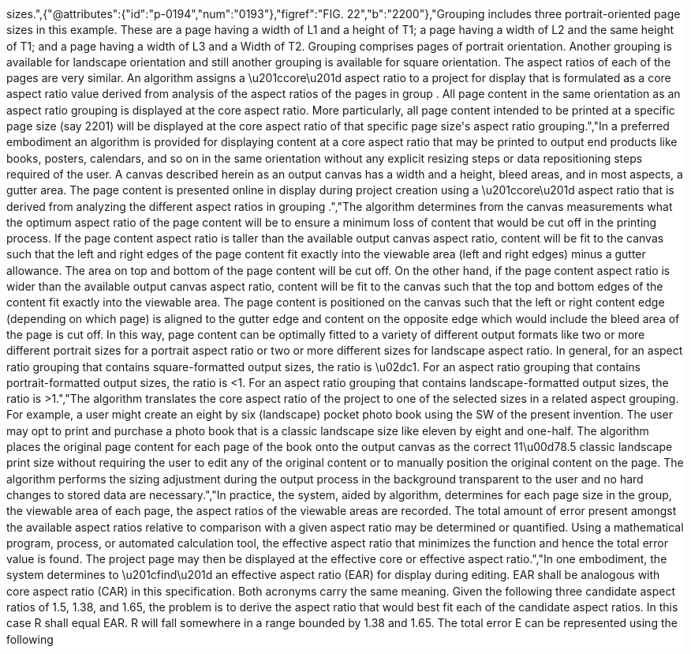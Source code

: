 sizes.",{"@attributes":{"id":"p-0194","num":"0193"},"figref":"FIG. 22","b":"2200"},"Grouping  includes three portrait-oriented page sizes in this example. These are a page  having a width of L1 and a height of T1; a page  having a width of L2 and the same height of T1; and a page  having a width of L3 and a Width of T2. Grouping  comprises pages of portrait orientation. Another grouping is available for landscape orientation and still another grouping is available for square orientation. The aspect ratios of each of the pages are very similar. An algorithm assigns a \u201ccore\u201d aspect ratio to a project for display that is formulated as a core aspect ratio value derived from analysis of the aspect ratios of the pages in group . All page content in the same orientation as an aspect ratio grouping is displayed at the core aspect ratio. More particularly, all page content intended to be printed at a specific page size (say 2201) will be displayed at the core aspect ratio of that specific page size's aspect ratio grouping.","In a preferred embodiment an algorithm is provided for displaying content at a core aspect ratio that may be printed to output end products like books, posters, calendars, and so on in the same orientation without any explicit resizing steps or data repositioning steps required of the user. A canvas described herein as an output canvas has a width and a height, bleed areas, and in most aspects, a gutter area. The page content is presented online in display during project creation using a \u201ccore\u201d aspect ratio that is derived from analyzing the different aspect ratios in grouping .","The algorithm determines from the canvas measurements what the optimum aspect ratio of the page content will be to ensure a minimum loss of content that would be cut off in the printing process. If the page content aspect ratio is taller than the available output canvas aspect ratio, content will be fit to the canvas such that the left and right edges of the page content fit exactly into the viewable area (left and right edges) minus a gutter allowance. The area on top and bottom of the page content will be cut off. On the other hand, if the page content aspect ratio is wider than the available output canvas aspect ratio, content will be fit to the canvas such that the top and bottom edges of the content fit exactly into the viewable area. The page content is positioned on the canvas such that the left or right content edge (depending on which page) is aligned to the gutter edge and content on the opposite edge which would include the bleed area of the page is cut off. In this way, page content can be optimally fitted to a variety of different output formats like two or more different portrait sizes for a portrait aspect ratio or two or more different sizes for landscape aspect ratio. In general, for an aspect ratio grouping that contains square-formatted output sizes, the ratio is \u02dc1. For an aspect ratio grouping that contains portrait-formatted output sizes, the ratio is <1. For an aspect ratio grouping that contains landscape-formatted output sizes, the ratio is >1.","The algorithm translates the core aspect ratio of the project to one of the selected sizes in a related aspect grouping. For example, a user might create an eight by six (landscape) pocket photo book using the SW of the present invention. The user may opt to print and purchase a photo book that is a classic landscape size like eleven by eight and one-half. The algorithm places the original page content for each page of the book onto the output canvas as the correct 11\u00d78.5 classic landscape print size without requiring the user to edit any of the original content or to manually position the original content on the page. The algorithm performs the sizing adjustment during the output process in the background transparent to the user and no hard changes to stored data are necessary.","In practice, the system, aided by algorithm, determines for each page size in the group, the viewable area of each page, the aspect ratios of the viewable areas are recorded. The total amount of error present amongst the available aspect ratios relative to comparison with a given aspect ratio may be determined or quantified. Using a mathematical program, process, or automated calculation tool, the effective aspect ratio that minimizes the function and hence the total error value is found. The project page may then be displayed at the effective core or effective aspect ratio.","In one embodiment, the system determines to \u201cfind\u201d an effective aspect ratio (EAR) for display during editing. EAR shall be analogous with core aspect ratio (CAR) in this specification. Both acronyms carry the same meaning. Given the following three candidate aspect ratios of 1.5, 1.38, and 1.65, the problem is to derive the aspect ratio that would best fit each of the candidate aspect ratios. In this case R shall equal EAR. R will fall somewhere in a range bounded by 1.38 and 1.65. The total error E can be represented using the following